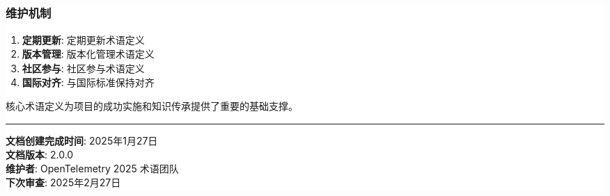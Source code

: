 ### 维护机制

1. **定期更新**: 定期更新术语定义
2. **版本管理**: 版本化管理术语定义
3. **社区参与**: 社区参与术语定义
4. **国际对齐**: 与国际标准保持对齐

核心术语定义为项目的成功实施和知识传承提供了重要的基础支撑。

---

**文档创建完成时间**: 2025年1月27日  
**文档版本**: 2.0.0  
**维护者**: OpenTelemetry 2025 术语团队  
**下次审查**: 2025年2月27日
